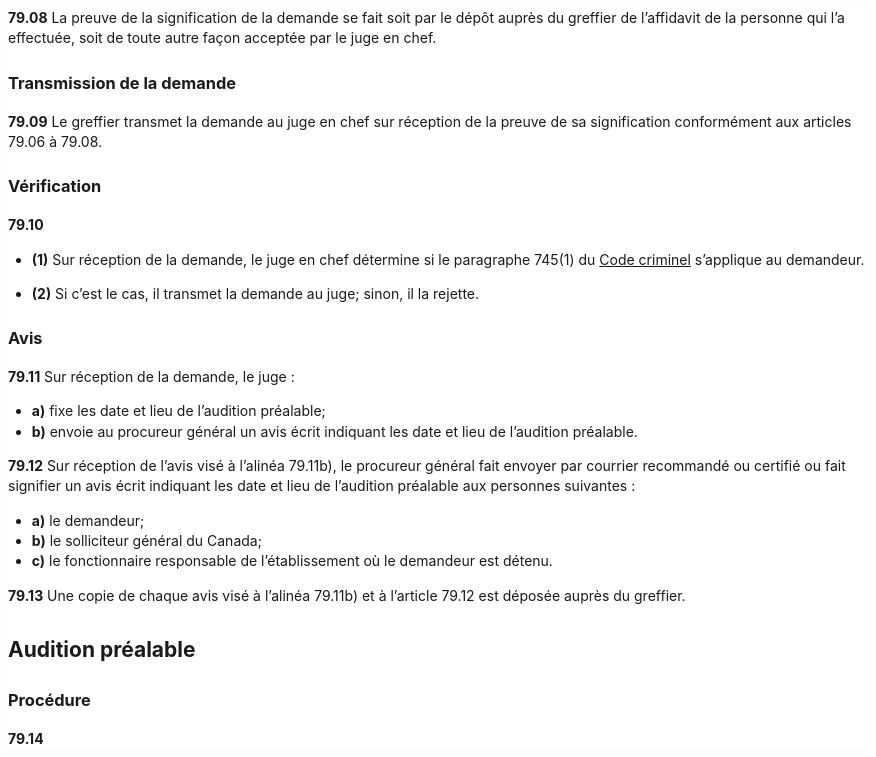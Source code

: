 **79.08** La preuve de la signification de la demande se fait soit par le dépôt auprès du greffier de l’affidavit de la personne qui l’a effectuée, soit de toute autre façon acceptée par le juge en chef.




### Transmission de la demande


**79.09** Le greffier transmet la demande au juge en chef sur réception de la preuve de sa signification conformément aux articles 79.06 à 79.08.




### Vérification


**79.10** 

- **(1)** Sur réception de la demande, le juge en chef détermine si le paragraphe 745(1) du [Code criminel](/fr/Lois/Lois%20révisées%20du%20Canada/C/C-46.md) s’applique au demandeur.

- **(2)** Si c’est le cas, il transmet la demande au juge; sinon, il la rejette.




### Avis


**79.11** Sur réception de la demande, le juge :
- **a)** fixe les date et lieu de l’audition préalable;
- **b)** envoie au procureur général un avis écrit indiquant les date et lieu de l’audition préalable.



**79.12** Sur réception de l’avis visé à l’alinéa 79.11b), le procureur général fait envoyer par courrier recommandé ou certifié ou fait signifier un avis écrit indiquant les date et lieu de l’audition préalable aux personnes suivantes :
- **a)** le demandeur;
- **b)** le solliciteur général du Canada;
- **c)** le fonctionnaire responsable de l’établissement où le demandeur est détenu.



**79.13** Une copie de chaque avis visé à l’alinéa 79.11b) et à l’article 79.12 est déposée auprès du greffier.




## Audition préalable



### Procédure


**79.14** 
